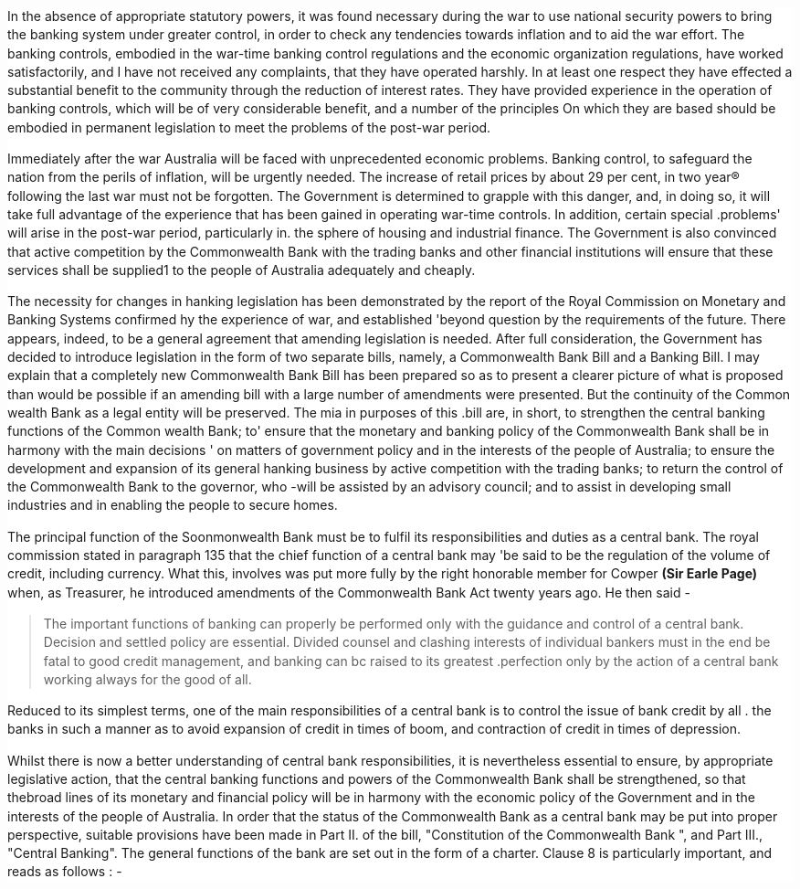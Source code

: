 In the absence of appropriate statutory powers, it was found necessary during the war to use national security powers to bring the banking system under greater control, in order to check any tendencies towards inflation and to aid the war effort. The banking controls, embodied in the war-time banking control regulations and the economic organization regulations, have worked satisfactorily, and I have not received any complaints, that they have operated harshly. In at least one respect they have effected a substantial benefit to the community through the reduction of interest rates. They have provided experience in the operation of banking controls, which will be of very considerable benefit, and a number of the principles On which they are based should be embodied in permanent legislation to meet the problems of the post-war period. 

Immediately after the war Australia will be faced with unprecedented economic problems. Banking control, to safeguard the nation from the perils of inflation, will be urgently needed. The increase of retail prices by about 29 per cent, in two year® following the last war must not be forgotten. The Government is determined to grapple with this danger, and, in doing so, it will take full advantage of the experience that has been gained in operating war-time controls. In addition, certain special .problems' will arise in the post-war period, particularly in. the sphere of housing and industrial finance. The Government is also convinced that active competition by the  Commonwealth  Bank with the trading banks and other financial institutions will ensure that these services shall be supplied1 to the people of Australia adequately and cheaply. 

The necessity for changes in hanking legislation has been demonstrated by the report of the Royal Commission on Monetary and Banking Systems confirmed hy the experience of war, and established 'beyond question by the requirements of the future. There appears, indeed, to be a general agreement that amending legislation is needed. After full consideration, the Government has decided to introduce legislation in the form of two separate bills, namely, a Commonwealth Bank Bill and a Banking Bill. I may explain that a completely new Commonwealth Bank Bill has been prepared so as to present a clearer picture of what is proposed than would be possible if an amending bill with a large number of amendments were presented. But the continuity of the  Common  wealth Bank as a legal entity will be preserved. The mia in purposes of this .bill are, in short, to strengthen the central banking functions of the Common wealth Bank; to' ensure that the monetary and banking policy of the Commonwealth Bank shall be in harmony with the main decisions ' on matters of government policy and in the interests of the people of Australia; to ensure the development and expansion of its general hanking business by active  competition  with the trading banks; to return the control of the Commonwealth Bank to the governor, who -will be assisted by an advisory council; and to assist in developing small industries and in enabling the people to secure homes. 

The principal function of the Soonmonwealth Bank must be to fulfil its responsibilities and duties as a central bank. The royal commission stated in paragraph 135 that the chief function of a central bank may 'be said to be the regulation of the volume of credit, including  currency.  What this, involves was put more fully by the right honorable member for Cowper  **(Sir Earle Page)**  when, as Treasurer, he introduced amendments of the Commonwealth Bank Act twenty years ago. He then said - 

  >The important functions of banking can properly be performed only with the guidance and control of a  central  bank. Decision and settled policy are essential. Divided counsel and clashing interests of individual bankers must in the end be fatal to good credit management, and banking can bc raised to its greatest .perfection only by the action of a central bank working always for the good of all. 

Reduced to its simplest terms, one of the main responsibilities of a central bank is to control the issue of bank credit by all . the banks in such a manner as to avoid expansion of credit in times of boom, and contraction of credit in times of depression. 

Whilst there is now a better understanding of central bank responsibilities, it is nevertheless essential to ensure, by appropriate legislative action, that the central banking functions and powers of the Commonwealth Bank shall be strengthened, so that thebroad lines of its monetary and financial policy will be in harmony with the economic policy of the Government and in the interests of the people of Australia. In order that the status of the Commonwealth Bank as a central bank may be put into proper perspective, suitable provisions have been made in Part II. of the bill, "Constitution of the Commonwealth Bank ", and Part III., "Central Banking". The general functions of the bank are set out in the form of a charter. Clause 8 is particularly important, and reads as follows :  - 
